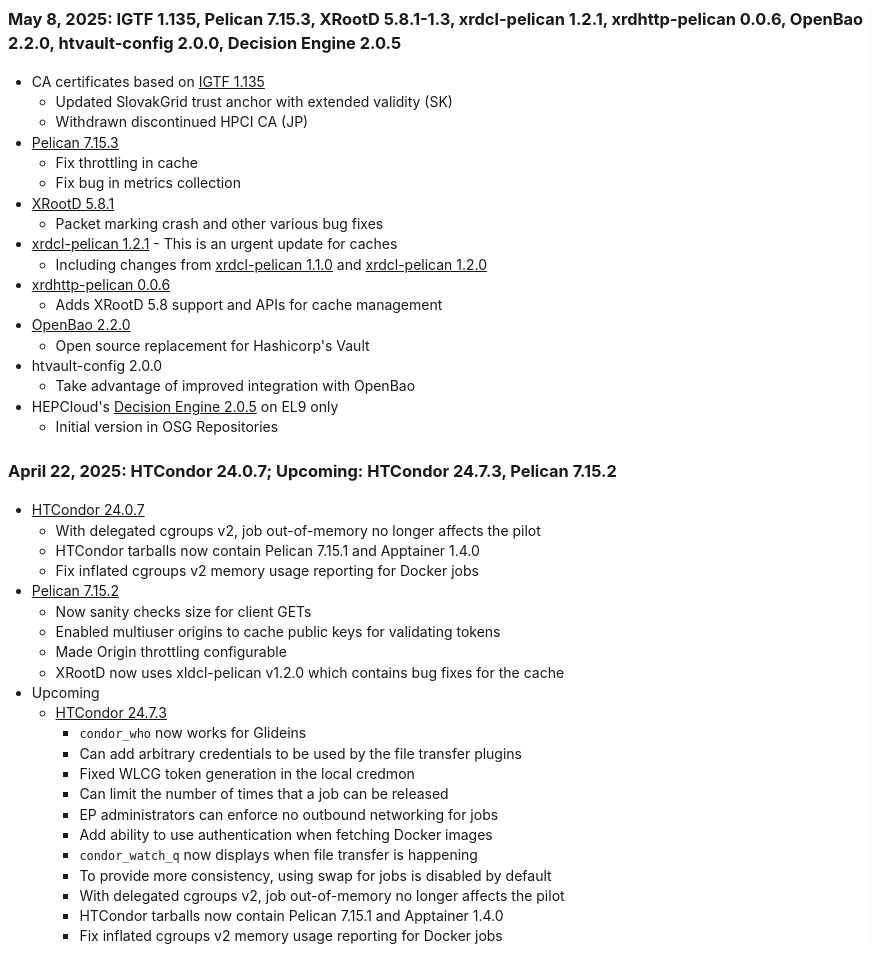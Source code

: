 ### **May 8, 2025:** IGTF 1.135, Pelican 7.15.3, XRootD 5.8.1-1.3, xrdcl-pelican 1.2.1, xrdhttp-pelican 0.0.6, OpenBao 2.2.0, htvault-config 2.0.0, Decision Engine 2.0.5
-   CA certificates based on [IGTF 1.135](http://dist.eugridpma.info/distribution/igtf/current/CHANGES)
    -   Updated SlovakGrid trust anchor with extended validity (SK)
    -   Withdrawn discontinued HPCI CA (JP)
-   [Pelican 7.15.3](https://github.com/PelicanPlatform/pelican/releases/tag/v7.15.3)
    -   Fix throttling in cache
    -   Fix bug in metrics collection
-   [XRootD 5.8.1](https://github.com/xrootd/xrootd/releases/tag/v5.8.1)
    -   Packet marking crash and other various bug fixes
-   [xrdcl-pelican 1.2.1](https://github.com/PelicanPlatform/xrdcl-pelican/releases/tag/v1.2.1) - This is an urgent update for caches
    -   Including changes from [xrdcl-pelican 1.1.0](https://github.com/PelicanPlatform/xrdcl-pelican/releases/tag/v1.1.0) and [xrdcl-pelican 1.2.0](https://github.com/PelicanPlatform/xrdcl-pelican/releases/tag/v1.2.0)
-   [xrdhttp-pelican 0.0.6](https://github.com/PelicanPlatform/xrdhttp-pelican/releases/tag/v0.0.6)
    -   Adds XRootD 5.8 support and APIs for cache management
-   [OpenBao 2.2.0](https://openbao.org/docs/release-notes/2-2-0/#220)
    -   Open source replacement for Hashicorp's Vault
-   htvault-config 2.0.0
    -   Take advantage of improved integration with OpenBao
-   HEPCloud's [Decision Engine 2.0.5](https://hepcloud.github.io/decisionengine/release_notes/release_notes_2.0.html) on EL9 only
    -   Initial version in OSG Repositories

### **April 22, 2025:** HTCondor 24.0.7; Upcoming: HTCondor 24.7.3, Pelican 7.15.2
-   [HTCondor 24.0.7](https://htcondor.readthedocs.io/en/24.0/version-history/lts-versions-24-0.html#version-24-0-7)
    -   With delegated cgroups v2, job out-of-memory no longer affects the pilot
    -   HTCondor tarballs now contain Pelican 7.15.1 and Apptainer 1.4.0
    -   Fix inflated cgroups v2 memory usage reporting for Docker jobs
-   [Pelican 7.15.2](https://github.com/PelicanPlatform/pelican/releases/tag/v7.15.2)
    -   Now sanity checks size for client GETs
    -   Enabled multiuser origins to cache public keys for validating tokens
    -   Made Origin throttling configurable
    -   XRootD now uses xldcl-pelican v1.2.0 which contains bug fixes for the cache
-   Upcoming
    -   [HTCondor 24.7.3](https://htcondor.readthedocs.io/en/24.x/version-history/feature-versions-24-x.html#version-24-7-3)
        -   `condor_who` now works for Glideins
        -   Can add arbitrary credentials to be used by the file transfer plugins
        -   Fixed WLCG token generation in the local credmon
        -   Can limit the number of times that a job can be released
        -   EP administrators can enforce no outbound networking for jobs
        -   Add ability to use authentication when fetching Docker images
        -   `condor_watch_q` now displays when file transfer is happening
        -   To provide more consistency, using swap for jobs is disabled by default
        -   With delegated cgroups v2, job out-of-memory no longer affects the pilot
        -   HTCondor tarballs now contain Pelican 7.15.1 and Apptainer 1.4.0
        -   Fix inflated cgroups v2 memory usage reporting for Docker jobs
